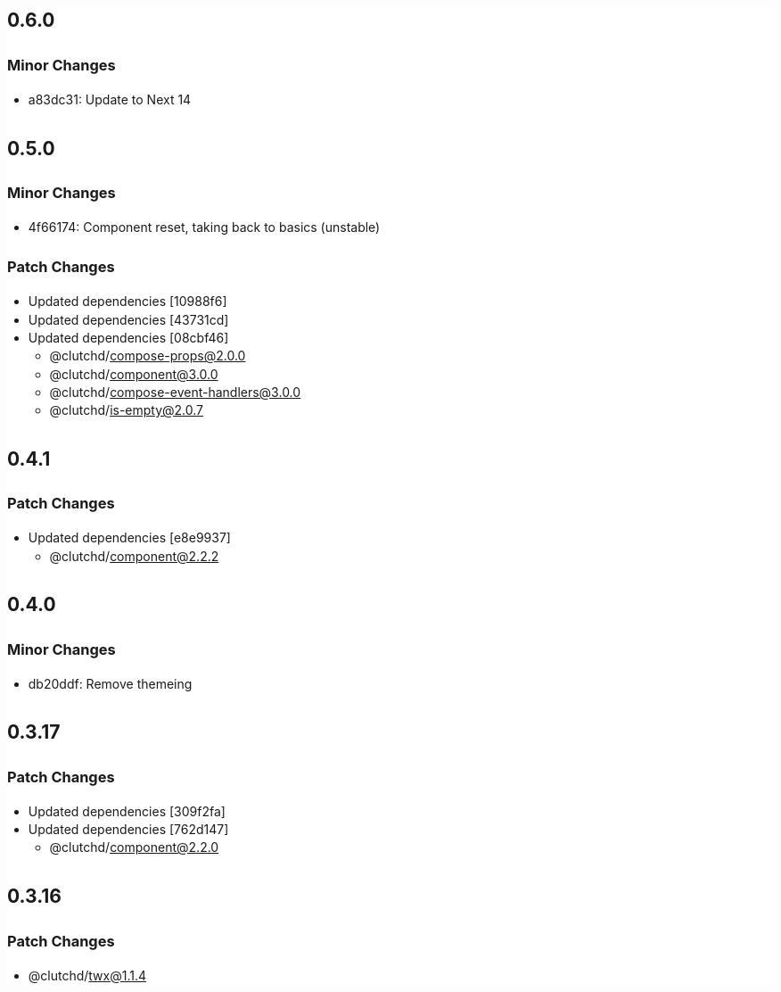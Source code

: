 ## 0.6.0

### Minor Changes

- a83dc31: Update to Next 14

## 0.5.0

### Minor Changes

- 4f66174: Component reset, taking back to basics (unstable)

### Patch Changes

- Updated dependencies [10988f6]
- Updated dependencies [43731cd]
- Updated dependencies [08cbf46]
  - @clutchd/compose-props@2.0.0
  - @clutchd/component@3.0.0
  - @clutchd/compose-event-handlers@3.0.0
  - @clutchd/is-empty@2.0.7

## 0.4.1

### Patch Changes

- Updated dependencies [e8e9937]
  - @clutchd/component@2.2.2

## 0.4.0

### Minor Changes

- db20ddf: Remove themeing

## 0.3.17

### Patch Changes

- Updated dependencies [309f2fa]
- Updated dependencies [762d147]
  - @clutchd/component@2.2.0

## 0.3.16

### Patch Changes

- @clutchd/twx@1.1.4
